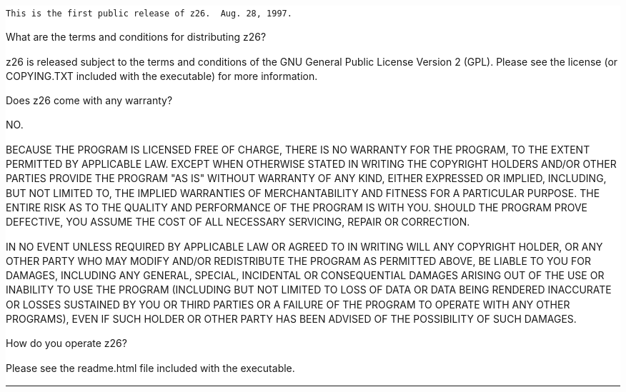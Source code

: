     This is the first public release of z26.  Aug. 28, 1997.

What are the terms and conditions for distributing z26?

z26 is released subject to the terms and conditions of the GNU General Public License Version 2 (GPL).  Please see the license (or COPYING.TXT included with the executable) for more information.

Does z26 come with any warranty?

NO.

BECAUSE THE PROGRAM IS LICENSED FREE OF CHARGE, THERE IS NO WARRANTY FOR THE PROGRAM, TO THE EXTENT PERMITTED BY APPLICABLE LAW.  EXCEPT WHEN OTHERWISE STATED IN WRITING THE COPYRIGHT HOLDERS AND/OR OTHER PARTIES PROVIDE THE PROGRAM "AS IS" WITHOUT WARRANTY OF ANY KIND, EITHER EXPRESSED OR IMPLIED, INCLUDING, BUT NOT LIMITED TO, THE IMPLIED WARRANTIES OF MERCHANTABILITY AND FITNESS FOR A PARTICULAR PURPOSE.  THE ENTIRE RISK AS TO THE QUALITY AND PERFORMANCE OF THE PROGRAM IS WITH YOU.  SHOULD THE PROGRAM PROVE DEFECTIVE, YOU ASSUME THE COST OF ALL NECESSARY SERVICING, REPAIR OR CORRECTION.

IN NO EVENT UNLESS REQUIRED BY APPLICABLE LAW OR AGREED TO IN WRITING WILL ANY COPYRIGHT HOLDER, OR ANY OTHER PARTY WHO MAY MODIFY AND/OR REDISTRIBUTE THE PROGRAM AS PERMITTED ABOVE, BE LIABLE TO YOU FOR DAMAGES, INCLUDING ANY GENERAL, SPECIAL, INCIDENTAL OR CONSEQUENTIAL DAMAGES ARISING OUT OF THE USE OR INABILITY TO USE THE PROGRAM (INCLUDING BUT NOT LIMITED TO LOSS OF DATA OR DATA BEING RENDERED INACCURATE OR LOSSES SUSTAINED BY YOU OR THIRD PARTIES OR A FAILURE OF THE PROGRAM TO OPERATE WITH ANY OTHER PROGRAMS), EVEN IF SUCH HOLDER OR OTHER PARTY HAS BEEN ADVISED OF THE POSSIBILITY OF SUCH DAMAGES.

How do you operate z26?

Please see the readme.html file included with the executable.   





----------------

